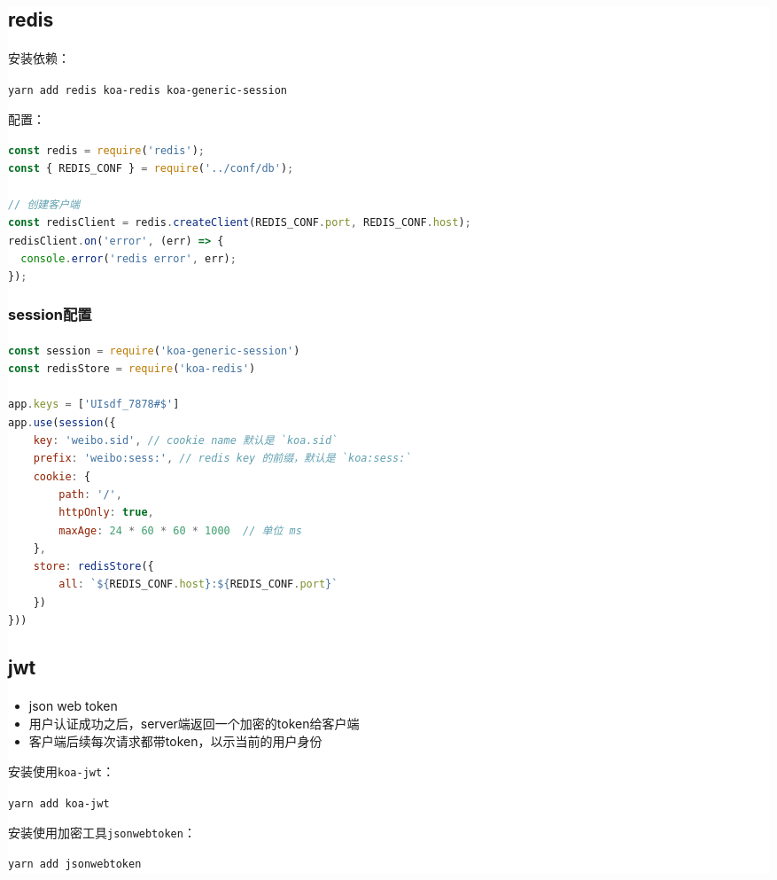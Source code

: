 ## redis

安装依赖：
```bash
yarn add redis koa-redis koa-generic-session
```

配置：
```js
const redis = require('redis');
const { REDIS_CONF } = require('../conf/db');

// 创建客户端
const redisClient = redis.createClient(REDIS_CONF.port, REDIS_CONF.host);
redisClient.on('error', (err) => {
  console.error('redis error', err);
});
```

### session配置

```js
const session = require('koa-generic-session')
const redisStore = require('koa-redis')

app.keys = ['UIsdf_7878#$']
app.use(session({
    key: 'weibo.sid', // cookie name 默认是 `koa.sid`
    prefix: 'weibo:sess:', // redis key 的前缀，默认是 `koa:sess:`
    cookie: {
        path: '/',
        httpOnly: true,
        maxAge: 24 * 60 * 60 * 1000  // 单位 ms
    },
    store: redisStore({
        all: `${REDIS_CONF.host}:${REDIS_CONF.port}`
    })
}))
```

## jwt

- json web token
- 用户认证成功之后，server端返回一个加密的token给客户端
- 客户端后续每次请求都带token，以示当前的用户身份

安装使用`koa-jwt`：
```bash
yarn add koa-jwt
```

安装使用加密工具`jsonwebtoken`：
```bash
yarn add jsonwebtoken
```
